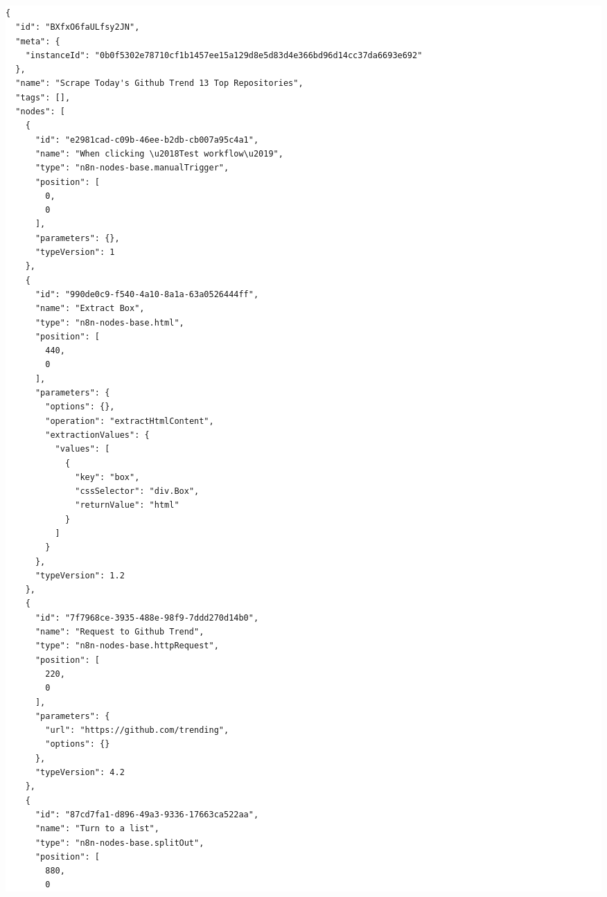 ```
{
  "id": "BXfxO6faULfsy2JN",
  "meta": {
    "instanceId": "0b0f5302e78710cf1b1457ee15a129d8e5d83d4e366bd96d14cc37da6693e692"
  },
  "name": "Scrape Today's Github Trend 13 Top Repositories",
  "tags": [],
  "nodes": [
    {
      "id": "e2981cad-c09b-46ee-b2db-cb007a95c4a1",
      "name": "When clicking \u2018Test workflow\u2019",
      "type": "n8n-nodes-base.manualTrigger",
      "position": [
        0,
        0
      ],
      "parameters": {},
      "typeVersion": 1
    },
    {
      "id": "990de0c9-f540-4a10-8a1a-63a0526444ff",
      "name": "Extract Box",
      "type": "n8n-nodes-base.html",
      "position": [
        440,
        0
      ],
      "parameters": {
        "options": {},
        "operation": "extractHtmlContent",
        "extractionValues": {
          "values": [
            {
              "key": "box",
              "cssSelector": "div.Box",
              "returnValue": "html"
            }
          ]
        }
      },
      "typeVersion": 1.2
    },
    {
      "id": "7f7968ce-3935-488e-98f9-7ddd270d14b0",
      "name": "Request to Github Trend",
      "type": "n8n-nodes-base.httpRequest",
      "position": [
        220,
        0
      ],
      "parameters": {
        "url": "https://github.com/trending",
        "options": {}
      },
      "typeVersion": 4.2
    },
    {
      "id": "87cd7fa1-d896-49a3-9336-17663ca522aa",
      "name": "Turn to a list",
      "type": "n8n-nodes-base.splitOut",
      "position": [
        880,
        0
```